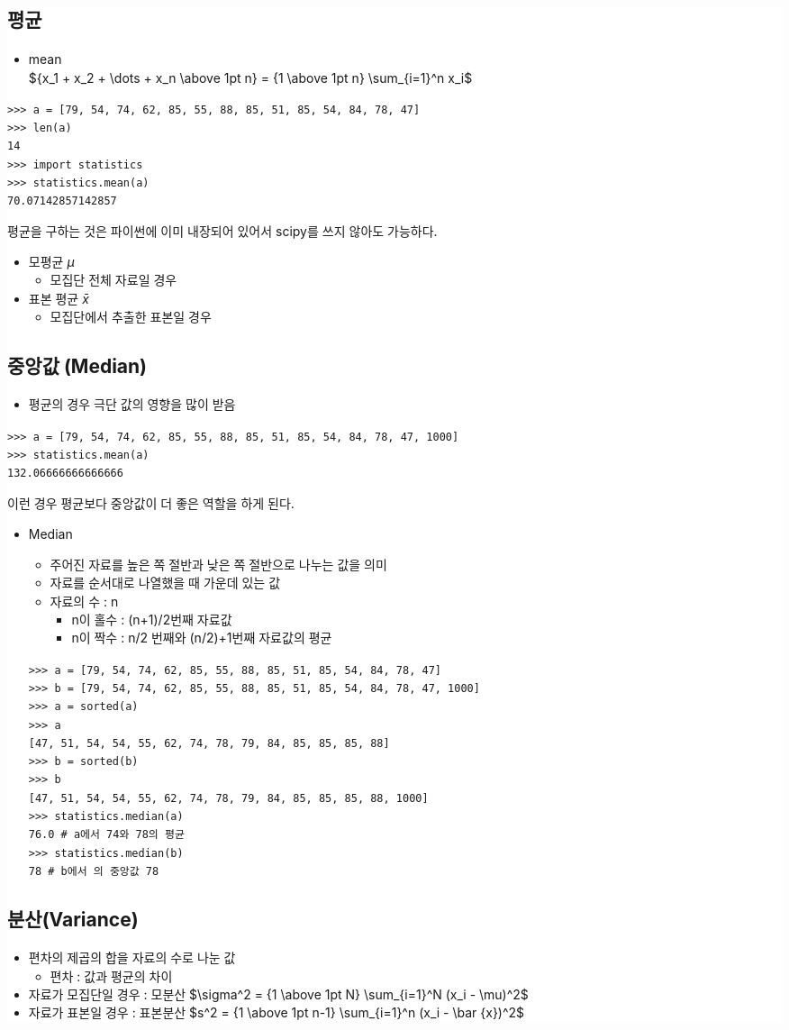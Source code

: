 ## 평균
- mean  
${x_1 + x_2 + \dots + x_n \above 1pt n} = {1 \above 1pt n} \sum_{i=1}^n x_i$  
```
>>> a = [79, 54, 74, 62, 85, 55, 88, 85, 51, 85, 54, 84, 78, 47]
>>> len(a)
14
>>> import statistics
>>> statistics.mean(a)
70.07142857142857
```
평균을 구하는 것은 파이썬에 이미 내장되어 있어서 scipy를 쓰지 않아도 가능하다.  
  
- 모평균 $\mu$
    - 모집단 전체 자료일 경우
- 표본 평균 $\bar{x}$
    - 모집단에서 추출한 표본일 경우 

## 중앙값 (Median)
- 평균의 경우 극단 값의 영향을 많이 받음
```
>>> a = [79, 54, 74, 62, 85, 55, 88, 85, 51, 85, 54, 84, 78, 47, 1000]
>>> statistics.mean(a)
132.06666666666666
```
이런 경우 평균보다 중앙값이 더 좋은 역할을 하게 된다.  
  
- Median
    - 주어진 자료를 높은 쪽 절반과 낮은 쪽 절반으로 나누는 값을 의미
    - 자료를 순서대로 나열했을 때 가운데 있는 값
    - 자료의 수 : n
        - n이 홀수 : (n+1)/2번째 자료값
        - n이 짝수 : n/2 번째와 (n/2)+1번째 자료값의 평균
    
    ```
    >>> a = [79, 54, 74, 62, 85, 55, 88, 85, 51, 85, 54, 84, 78, 47]
    >>> b = [79, 54, 74, 62, 85, 55, 88, 85, 51, 85, 54, 84, 78, 47, 1000]
    >>> a = sorted(a)
    >>> a
    [47, 51, 54, 54, 55, 62, 74, 78, 79, 84, 85, 85, 85, 88]
    >>> b = sorted(b)
    >>> b
    [47, 51, 54, 54, 55, 62, 74, 78, 79, 84, 85, 85, 85, 88, 1000]
    >>> statistics.median(a)
    76.0 # a에서 74와 78의 평균
    >>> statistics.median(b)
    78 # b에서 의 중앙값 78
    ```
  
## 분산(Variance)
- 편차의 제곱의 합을 자료의 수로 나눈 값
    - 편차 : 값과 평균의 차이
- 자료가 모집단일 경우 : 모분산
$\sigma^2 = {1 \above 1pt N} \sum_{i=1}^N (x_i - \mu)^2$  
- 자료가 표본일 경우 : 표본분산
$s^2 = {1 \above 1pt n-1} \sum_{i=1}^n (x_i - \bar {x})^2$  
  